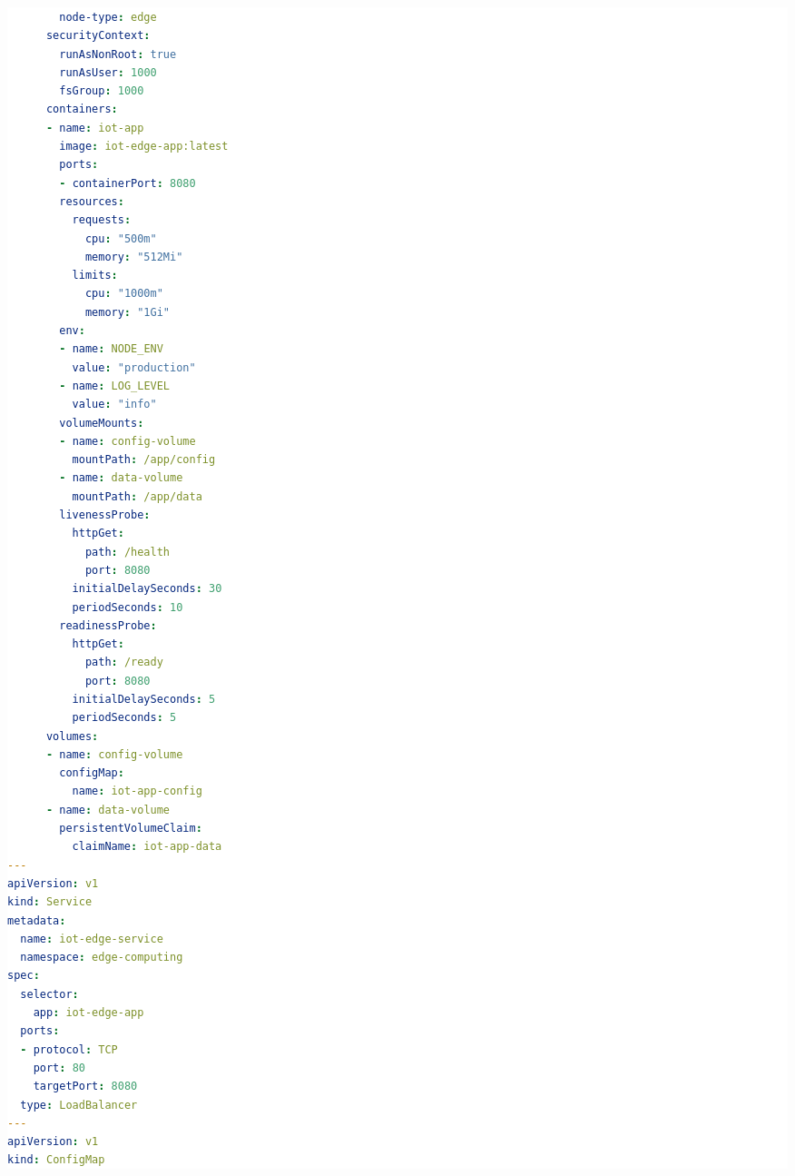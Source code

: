 ```yaml
        node-type: edge
      securityContext:
        runAsNonRoot: true
        runAsUser: 1000
        fsGroup: 1000
      containers:
      - name: iot-app
        image: iot-edge-app:latest
        ports:
        - containerPort: 8080
        resources:
          requests:
            cpu: "500m"
            memory: "512Mi"
          limits:
            cpu: "1000m"
            memory: "1Gi"
        env:
        - name: NODE_ENV
          value: "production"
        - name: LOG_LEVEL
          value: "info"
        volumeMounts:
        - name: config-volume
          mountPath: /app/config
        - name: data-volume
          mountPath: /app/data
        livenessProbe:
          httpGet:
            path: /health
            port: 8080
          initialDelaySeconds: 30
          periodSeconds: 10
        readinessProbe:
          httpGet:
            path: /ready
            port: 8080
          initialDelaySeconds: 5
          periodSeconds: 5
      volumes:
      - name: config-volume
        configMap:
          name: iot-app-config
      - name: data-volume
        persistentVolumeClaim:
          claimName: iot-app-data
---
apiVersion: v1
kind: Service
metadata:
  name: iot-edge-service
  namespace: edge-computing
spec:
  selector:
    app: iot-edge-app
  ports:
  - protocol: TCP
    port: 80
    targetPort: 8080
  type: LoadBalancer
---
apiVersion: v1
kind: ConfigMap
```